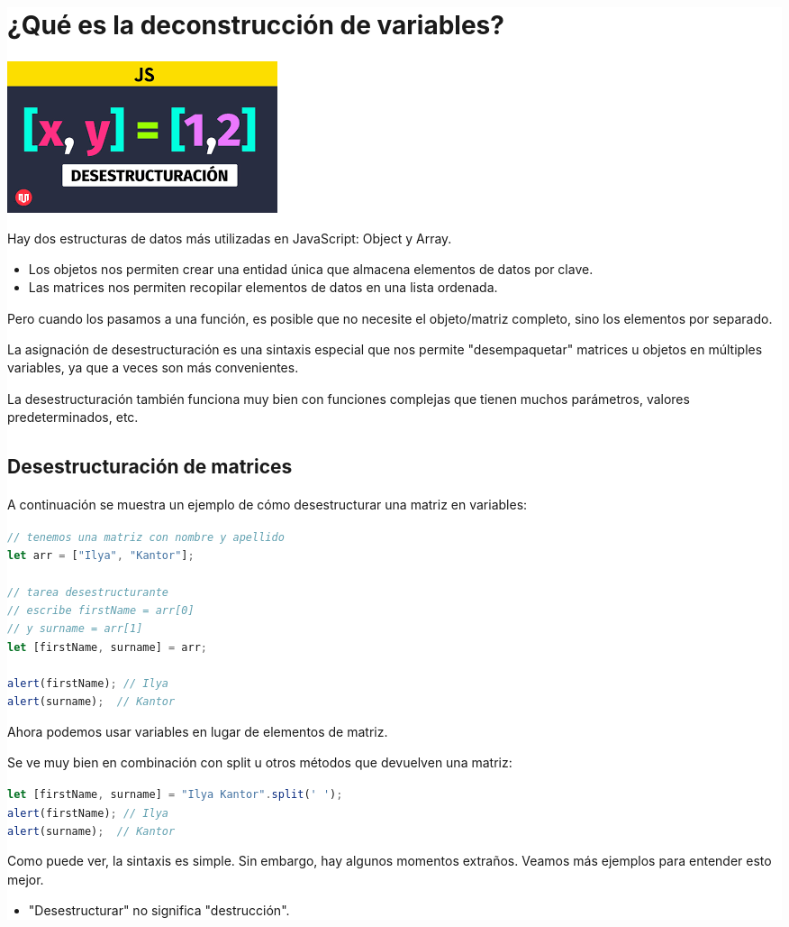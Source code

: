 # ¿Qué es la deconstrucción de variables?

![deconstr](images/deconstr.png)

Hay dos estructuras de datos más utilizadas en JavaScript: Object y Array.
* Los objetos nos permiten crear una entidad única que almacena elementos de datos por clave.
* Las matrices nos permiten recopilar elementos de datos en una lista ordenada.

Pero cuando los pasamos a una función, es posible que no necesite el objeto/matriz completo, sino los elementos por separado.

La asignación de desestructuración es una sintaxis especial que nos permite "desempaquetar" matrices u objetos en múltiples variables, ya que a veces son más convenientes.

La desestructuración también funciona muy bien con funciones complejas que tienen muchos parámetros, valores predeterminados, etc.

## Desestructuración de matrices

A continuación se muestra un ejemplo de cómo desestructurar una matriz en variables:
```JavaScript
// tenemos una matriz con nombre y apellido
let arr = ["Ilya", "Kantor"];

// tarea desestructurante
// escribe firstName = arr[0]
// y surname = arr[1]
let [firstName, surname] = arr;

alert(firstName); // Ilya
alert(surname);  // Kantor
```
Ahora podemos usar variables en lugar de elementos de matriz.

Se ve muy bien en combinación con split u otros métodos que devuelven una matriz:
```JavaScript
let [firstName, surname] = "Ilya Kantor".split(' ');
alert(firstName); // Ilya
alert(surname);  // Kantor
```
Como puede ver, la sintaxis es simple. Sin embargo, hay algunos momentos extraños. Veamos más ejemplos para entender esto mejor.

* "Desestructurar" no significa "destrucción".
